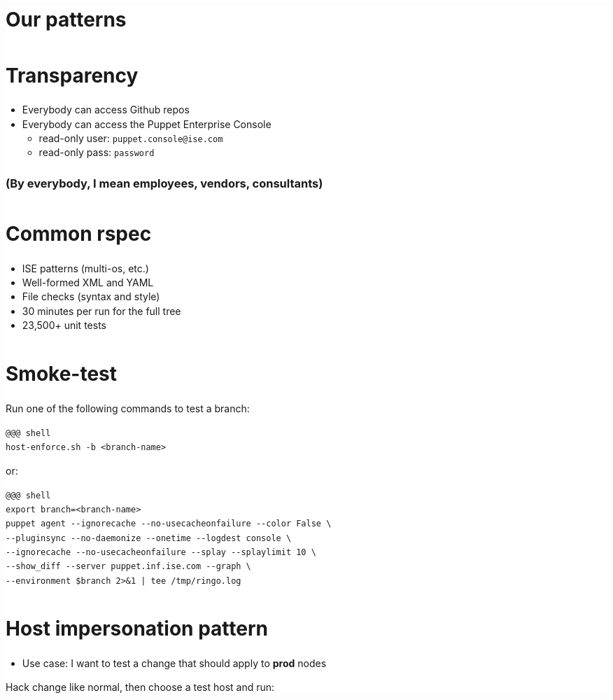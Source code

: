 <!SLIDE title transition=shuffle>
# Our patterns


<!SLIDE bullets small transition=toss>
# Transparency

* Everybody can access Github repos
* Everybody can access the Puppet Enterprise Console
  - read-only user: `puppet.console@ise.com`
  - read-only pass: `password`

### (By everybody, I mean employees, vendors, consultants)


<!SLIDE bullets small transition=toss>
# Common rspec
  - ISE patterns (multi-os, etc.)
  - Well-formed XML and YAML
  - File checks (syntax and style)
  - 30 minutes per run for the full tree
  - 23,500+ unit tests



<!SLIDE bullets smaller transition=toss>
# Smoke-test

Run one of the following commands to test a branch:

    @@@ shell
    host-enforce.sh -b <branch-name>

or:

    @@@ shell
    export branch=<branch-name>
    puppet agent --ignorecache --no-usecacheonfailure --color False \
    --pluginsync --no-daemonize --onetime --logdest console \
    --ignorecache --no-usecacheonfailure --splay --splaylimit 10 \
    --show_diff --server puppet.inf.ise.com --graph \
    --environment $branch 2>&1 | tee /tmp/ringo.log



<!SLIDE bullets smaller transition=toss>
# Host impersonation pattern
* Use case: I want to test a change that should apply to **prod** nodes

Hack change like normal, then choose a test host and run:
